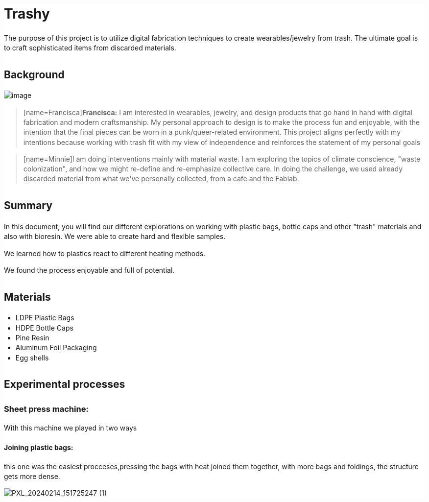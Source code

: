# Trashy

The purpose of this project is to utilize digital fabrication techniques to create wearables/jewelry from trash. The ultimate goal is to craft sophisticated items from discarded materials.

## Background
![image](https://hackmd.io/_uploads/SkpWounoT.png)

> [name=Francisca]**Francisca:** I am interested in wearables, jewelry, and design products that go hand in hand with digital fabrication and modern craftsmanship. My personal approach to design is to make the process fun and enjoyable, with the intention that the final pieces can be worn in a punk/queer-related environment. 
This project aligns perfectly with my intentions because working with trash fit with my view of independence and reinforces the statement of my personal goals


> [name=Minnie]I am doing interventions mainly with material waste. I am exploring the topics of climate conscience, "waste colonization", and how we might re-define and re-emphasize collective care. In doing the challenge, we used already discarded material from what we've personally collected, from a cafe and the Fablab.

## Summary
In this document, you will find our different explorations on working with plastic bags, bottle caps and other "trash" materials and also with bioresin. We were able to create hard and flexible samples.

We learned how to plastics react to different heating methods.

We found the process enjoyable and full of potential.


## Materials
- LDPE Plastic Bags
- HDPE Bottle Caps
- Pine Resin
- Aluminum Foil Packaging
- Egg shells


## Experimental processes

### Sheet press machine:

With this machine we played in two ways 

#### Joining plastic bags:
this one was the easiest procceses,pressing the bags  with heat joined them together, with more bags and foldings, the structure gets more dense. 

![PXL_20240214_151725247 (1)](https://hackmd.io/_uploads/HyURc6noa.jpg)
